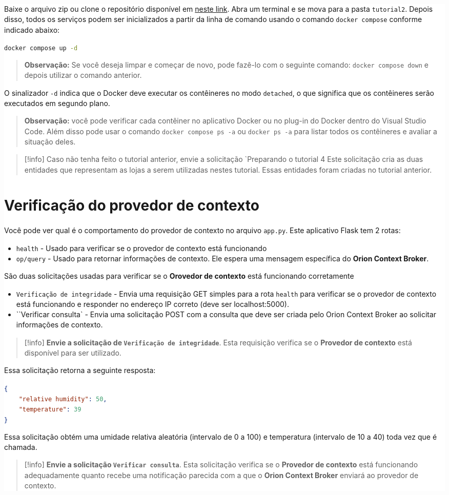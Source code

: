 Baixe o arquivo zip ou clone o repositório disponível em [neste link](https://github.com/rafaelalvesitm/my_fiware_tutorials). Abra um terminal e se mova para a pasta `tutorial2`. Depois disso, todos os serviços podem ser inicializados a partir da linha de comando usando o comando `docker compose` conforme indicado abaixo:

```bash
docker compose up -d
```

> **Observação:** Se você deseja limpar e começar de novo, pode fazê-lo com o seguinte comando:
> `docker compose down` e depois utilizar o comando anterior.

O sinalizador `-d` indica que o Docker deve executar os contêineres no modo `detached`, o que significa que os contêineres serão executados em segundo plano.

> **Observação:** você pode verificar cada contêiner no aplicativo Docker ou no plug-in do Docker dentro do Visual Studio Code. Além disso pode usar o comando `docker compose ps -a` ou `docker ps -a` para listar todos os contêineres e avaliar a situação deles.

> [!info] Caso não tenha feito o tutorial anterior, envie a solicitação `Preparando o tutorial 4
> Este solicitação cria as duas entidades que representam as lojas a serem utilizadas nestes tutorial. Essas entidades foram criadas no tutorial anterior. 

# Verificação do provedor de contexto

Você pode ver qual é o comportamento do provedor de contexto no arquivo `app.py`. Este aplicativo Flask tem 2 rotas:
- `health` - Usado para verificar se o provedor de contexto está funcionando
- `op/query` - Usado para retornar informações de contexto. Ele espera uma mensagem específica do **Orion Context Broker**.

São duas solicitações usadas para verificar se o **Orovedor de contexto** está funcionando corretamente
- `Verificação de integridade` - Envia uma requisição GET simples para a rota `health` para verificar se o provedor de contexto está funcionando e responder no endereço IP correto (deve ser localhost:5000).
- ``Verificar consulta` - Envia uma solicitação POST com a consulta que deve ser criada pelo Orion Context Broker ao solicitar informações de contexto.

>[!info] **Envie a solicitação de `Verificação de integridade`**.
>Esta requisição verifica se o **Provedor de contexto** está disponível para ser utilizado. 

Essa solicitação retorna a seguinte resposta:

```json
{
    "relative humidity": 50,
    "temperature": 39
}
```

Essa solicitação obtém uma umidade relativa aleatória (intervalo de 0 a 100) e temperatura (intervalo de 10 a 40) toda vez que é chamada.

>[!info] **Envie a solicitação `Verificar consulta`**.
>Esta solicitação verifica se o **Provedor de contexto** está funcionando adequadamente quanto recebe uma notificação parecida com a que o **Orion Context Broker** enviará ao provedor de contexto. 
